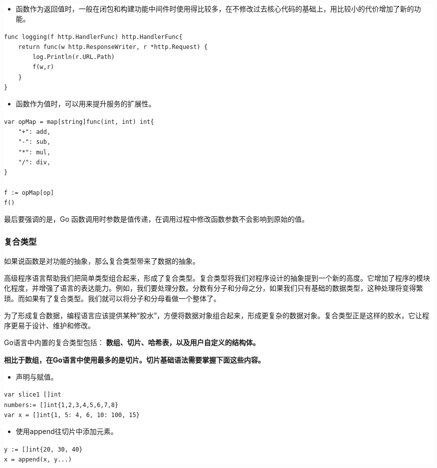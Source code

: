 - 函数作为返回值时，一般在闭包和构建功能中间件时使用得比较多，在不修改过去核心代码的基础上，用比较小的代价增加了新的功能。

```plain
func logging(f http.HandlerFunc) http.HandlerFunc{
	return func(w http.ResponseWriter, r *http.Request) {
		log.Println(r.URL.Path)
		f(w,r)
	}
}

```

- 函数作为值时，可以用来提升服务的扩展性。

```plain
var opMap = map[string]func(int, int) int{
    "+": add,
    "-": sub,
    "*": mul,
    "/": div,
}

f := opMap[op]
f()

```

最后要强调的是，Go 函数调用时参数是值传递，在调用过程中修改函数参数不会影响到原始的值。

### 复合类型

如果说函数是对功能的抽象，那么复合类型带来了数据的抽象。

高级程序语言帮助我们把简单类型组合起来，形成了复合类型。复合类型将我们对程序设计的抽象提到一个新的高度。它增加了程序的模块化程度，并增强了语言的表达能力。例如，我们要处理分数。分数有分子和分母之分，如果我们只有基础的数据类型，这种处理将变得繁琐。而如果有了复合类型。我们就可以将分子和分母看做一个整体了。

为了形成复合数据，编程语言应该提供某种“胶水”，方便将数据对象组合起来，形成更复杂的数据对象。复合类型正是这样的胶水，它让程序更易于设计、维护和修改。

Go语言中内置的复合类型包括： **数组、切片、哈希表，以及用户自定义的结构体。**

**相比于数组，在Go语言中使用最多的是切片。切片基础语法需要掌握下面这些内容。**

- 声明与赋值。

```plain
var slice1 []int
numbers:= []int{1,2,3,4,5,6,7,8}
var x = []int{1, 5: 4, 6, 10: 100, 15}

```

- 使用append往切片中添加元素。

```plain
y := []int{20, 30, 40}
x = append(x, y...)

```
